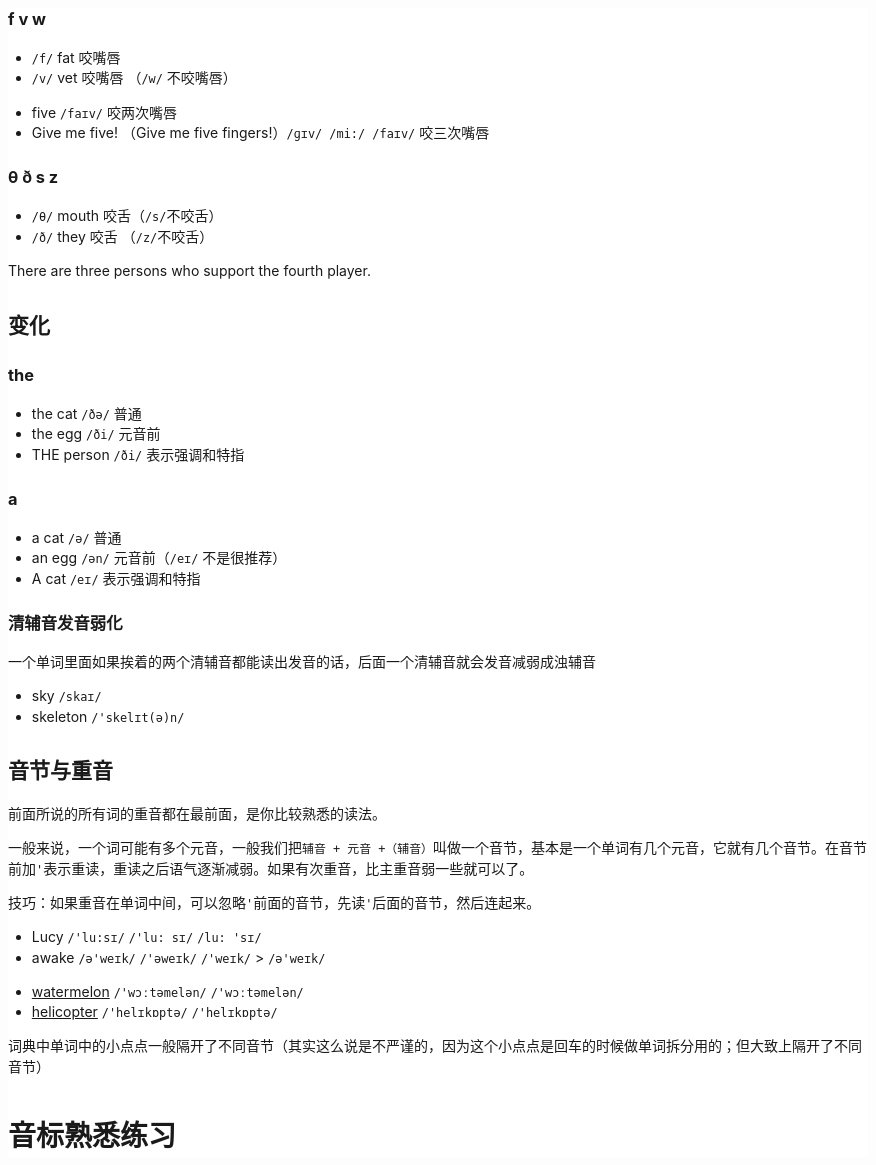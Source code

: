  ### f v w
 
* `/f/` fat 咬嘴唇
* `/v/` vet 咬嘴唇 （`/w/` 不咬嘴唇）

- five `/faɪv/` 咬两次嘴唇
- Give me five! （Give me five fingers!）`/ɡɪv/ /mi:/ /faɪv/` 咬三次嘴唇

### θ ð s z

* `/θ/` mouth 咬舌（`/s/`不咬舌）
* `/ð/` they 咬舌 （`/z/`不咬舌）

There are three persons who support the fourth player.

## 变化

### the

* the cat `/ðə/` 普通
* the egg `/ði/` 元音前
* THE person `/ði/` 表示强调和特指

### a

* a cat `/ə/` 普通
* an egg `/ən/` 元音前（`/eɪ/` 不是很推荐）
* A cat `/eɪ/` 表示强调和特指

### 清辅音发音弱化

一个单词里面如果挨着的两个清辅音都能读出发音的话，后面一个清辅音就会发音减弱成浊辅音

* sky `/skaɪ/`
* skeleton `/'skelɪt(ə)n/`

## 音节与重音

前面所说的所有词的重音都在最前面，是你比较熟悉的读法。

一般来说，一个词可能有多个元音，一般我们把`辅音 + 元音 +（辅音）`叫做一个音节，基本是一个单词有几个元音，它就有几个音节。在音节前加`'`表示重读，重读之后语气逐渐减弱。如果有次重音，比主重音弱一些就可以了。

技巧：如果重音在单词中间，可以忽略`'`前面的音节，先读`'`后面的音节，然后连起来。

* Lucy `/'lu:sɪ/` `/'lu: sɪ/` `/lu: 'sɪ/`
* awake `/ə'weɪk/` `/'əweɪk/` `/'weɪk/` > `/ə'weɪk/`

- [watermelon](https://www.ldoceonline.com/dictionary/watermelon) `/'wɔːtəmelən/` `/'wɔːtəmelən/` 
- [helicopter](https://www.ldoceonline.com/dictionary/helicopter) `/'helɪkɒptə/` `/'helɪkɒptə/`

词典中单词中的小点点一般隔开了不同音节（其实这么说是不严谨的，因为这个小点点是回车的时候做单词拆分用的；但大致上隔开了不同音节）

# 音标熟悉练习
